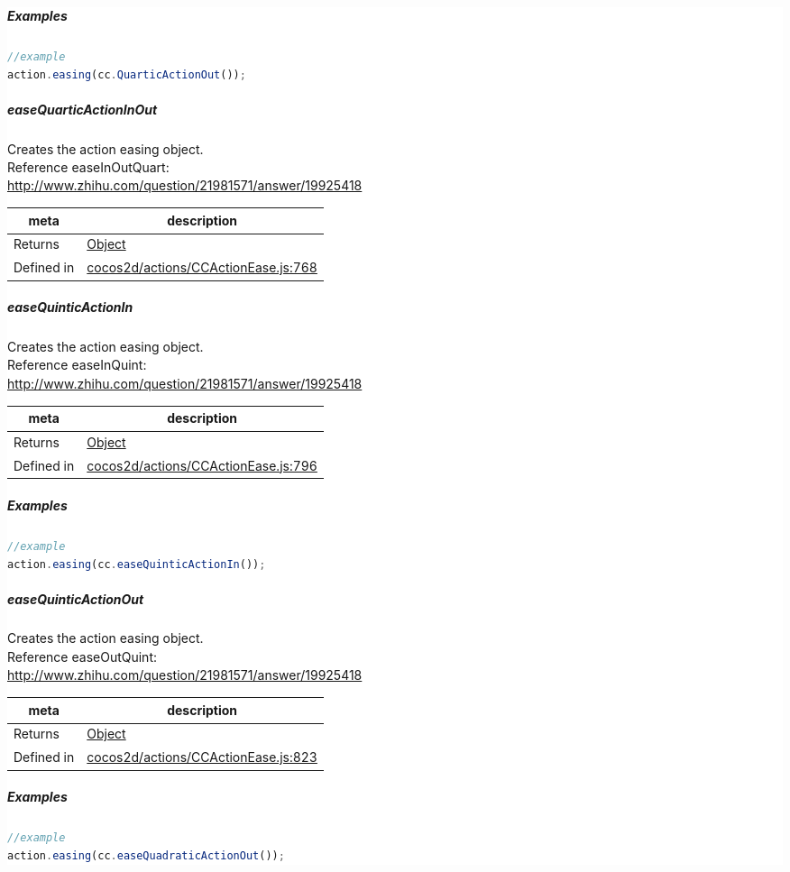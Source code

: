 
##### Examples

```js
//example
action.easing(cc.QuarticActionOut());
```

##### easeQuarticActionInOut

Creates the action easing object.  <br />
Reference easeInOutQuart: <br />
http://www.zhihu.com/question/21981571/answer/19925418

| meta | description |
|------|-------------|
| Returns | <a href="https://developer.mozilla.org/en/JavaScript/Reference/Global_Objects/Object" class="crosslink external" target="_blank">Object</a> 
| Defined in | [cocos2d/actions/CCActionEase.js:768](https://github.com/cocos-creator/engine/blob/f7d50d63228ec3047fe054a2d1e1535e90da2bd1/cocos2d/actions/CCActionEase.js#L768) |



##### easeQuinticActionIn

Creates the action easing object. <br />
Reference easeInQuint: <br />
http://www.zhihu.com/question/21981571/answer/19925418

| meta | description |
|------|-------------|
| Returns | <a href="https://developer.mozilla.org/en/JavaScript/Reference/Global_Objects/Object" class="crosslink external" target="_blank">Object</a> 
| Defined in | [cocos2d/actions/CCActionEase.js:796](https://github.com/cocos-creator/engine/blob/f7d50d63228ec3047fe054a2d1e1535e90da2bd1/cocos2d/actions/CCActionEase.js#L796) |


##### Examples

```js
//example
action.easing(cc.easeQuinticActionIn());
```

##### easeQuinticActionOut

Creates the action easing object. <br />
Reference easeOutQuint: <br />
http://www.zhihu.com/question/21981571/answer/19925418

| meta | description |
|------|-------------|
| Returns | <a href="https://developer.mozilla.org/en/JavaScript/Reference/Global_Objects/Object" class="crosslink external" target="_blank">Object</a> 
| Defined in | [cocos2d/actions/CCActionEase.js:823](https://github.com/cocos-creator/engine/blob/f7d50d63228ec3047fe054a2d1e1535e90da2bd1/cocos2d/actions/CCActionEase.js#L823) |


##### Examples

```js
//example
action.easing(cc.easeQuadraticActionOut());
```
